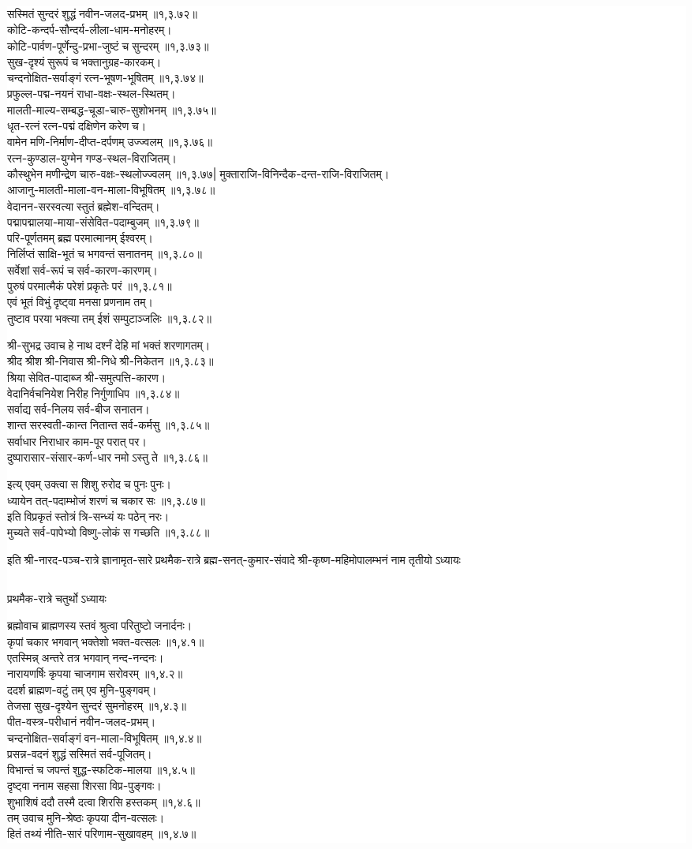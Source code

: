 सस्मितं सुन्दरं शुद्धं नवीन-जलद-प्रभम् ॥१,३.७२॥  
कोटि-कन्दर्प-सौन्दर्य-लीला-धाम-मनोहरम्।  
कोटि-पार्वण-पूर्णेन्दु-प्रभा-जुष्टं च सुन्दरम् ॥१,३.७३॥  
सुख-दृश्यं सुरूपं च भक्तानुग्रह-कारकम्।  
चन्दनोक्षित-सर्वाङ्गं रत्न-भूषण-भूषितम् ॥१,३.७४॥  
प्रफुल्ल-पद्म-नयनं राधा-वक्षः-स्थल-स्थितम्।  
मालती-माल्य-सम्बद्ध-चूडा-चारु-सुशोभनम् ॥१,३.७५॥  
धृत-रत्नं रत्न-पद्मं दक्षिणेन करेण च।  
वामेन मणि-निर्माण-दीप्त-दर्पणम् उज्ज्वलम् ॥१,३.७६॥  
रत्न-कुण्डाल-युग्मेन गण्ड-स्थल-विराजितम्।  
कौस्थुभेन मणीन्द्रेण चारु-वक्षः-स्थलोज्ज्वलम् ॥१,३.७७|
मुक्ताराजि-विनिन्दैक-दन्त-राजि-विराजितम्।  
आजानु-मालती-माला-वन-माला-विभूषितम् ॥१,३.७८॥  
वेदानन-सरस्वत्या स्तुतं ब्रह्मेश-वन्दितम्।  
पद्मापद्मालया-माया-संसेवित-पदाम्बुजम् ॥१,३.७९॥  
परि-पूर्णतमम् ब्रह्म परमात्मानम् ईश्वरम्।  
निर्लिप्तं साक्षि-भूतं च भगवन्तं सनातनम् ॥१,३.८०॥  
सर्वेशां सर्व-रूपं च सर्व-कारण-कारणम्।  
पुरुषं परमात्मैकं परेशं प्रकृतेः परं ॥१,३.८१॥  
एवं भूतं विभुं दृष्ट्वा मनसा प्रणनाम तम्।  
तुष्टाव परया भक्त्या तम् ईशं सम्पुटाञ्जलिः ॥१,३.८२॥  

श्री-सुभद्र उवाच
हे नाथ दर्श्नं देहि मां भक्तं शरणागतम्।  
श्रीद श्रीश श्री-निवास श्री-निधे श्री-निकेतन ॥१,३.८३॥  
श्रिया सेवित-पादाब्ज श्री-समुत्पत्ति-कारण।  
वेदानिर्वचनियेश निरीह निर्गुणाधिप ॥१,३.८४॥  
सर्वाद्य सर्व-निलय सर्व-बीज सनातन।  
शान्त सरस्वती-कान्त नितान्त सर्व-कर्मसु ॥१,३.८५॥  
सर्वाधार निराधार काम-पूर परात् पर।  
दुष्पारासार-संसार-कर्ण-धार नमो ऽस्तु ते ॥१,३.८६॥  

इत्य् एवम् उक्त्वा स शिशु रुरोद च पुनः पुनः।  
ध्यायेन तत्-पदाम्भोजं शरणं च चकार सः ॥१,३.८७॥  
इति विप्रकृतं स्तोत्रं त्रि-सन्ध्यं यः पठेन् नरः।  
मुच्यते सर्व-पापेभ्यो विष्णु-लोकं स गच्छति ॥१,३.८८॥  

इति श्री-नारद-पञ्च-रात्रे ज्ञानामृत-सारे प्रथमैक-रात्रे ब्रह्म-सनत्-कुमार-संवादे श्री-कृष्ण-महिमोपालम्भनं नाम तृतीयो ऽध्यायः


## 
प्रथमैक-रात्रे चतुर्थो ऽध्यायः


ब्रह्मोवाच
ब्राह्मणस्य स्तवं श्रुत्वा परितुष्टो जनार्दनः।  
कृपां चकार भगवान् भक्तेशो भक्त-वत्सलः ॥१,४.१॥  
एतस्मिन्न् अन्तरे तत्र भगवान् नन्द-नन्दनः।  
नारायणर्षिः कृपया चाजगाम सरोवरम् ॥१,४.२॥  
ददर्श ब्राह्मण-वटुं तम् एव मुनि-पुङ्गवम्।  
तेजसा सुख-दृश्येन सुन्दरं सुमनोहरम् ॥१,४.३॥  
पीत-वस्त्र-परीधानं नवीन-जलद-प्रभम्।  
चन्दनोक्षित-सर्वाङ्गं वन-माला-विभूषितम् ॥१,४.४॥  
प्रसन्न-वदनं शुद्धं सस्मितं सर्व-पूजितम्।  
विभान्तं च जपन्तं शुद्ध-स्फटिक-मालया ॥१,४.५॥  
दृष्ट्वा ननाम सहसा शिरसा विप्र-पुङ्गवः।  
शुभाशिषं ददौ तस्मै दत्वा शिरसि हस्तकम् ॥१,४.६॥  
तम् उवाच मुनि-श्रेष्ठः कृपया दीन-वत्सलः।  
हितं तथ्यं नीति-सारं परिणाम-सुखावहम् ॥१,४.७॥  
